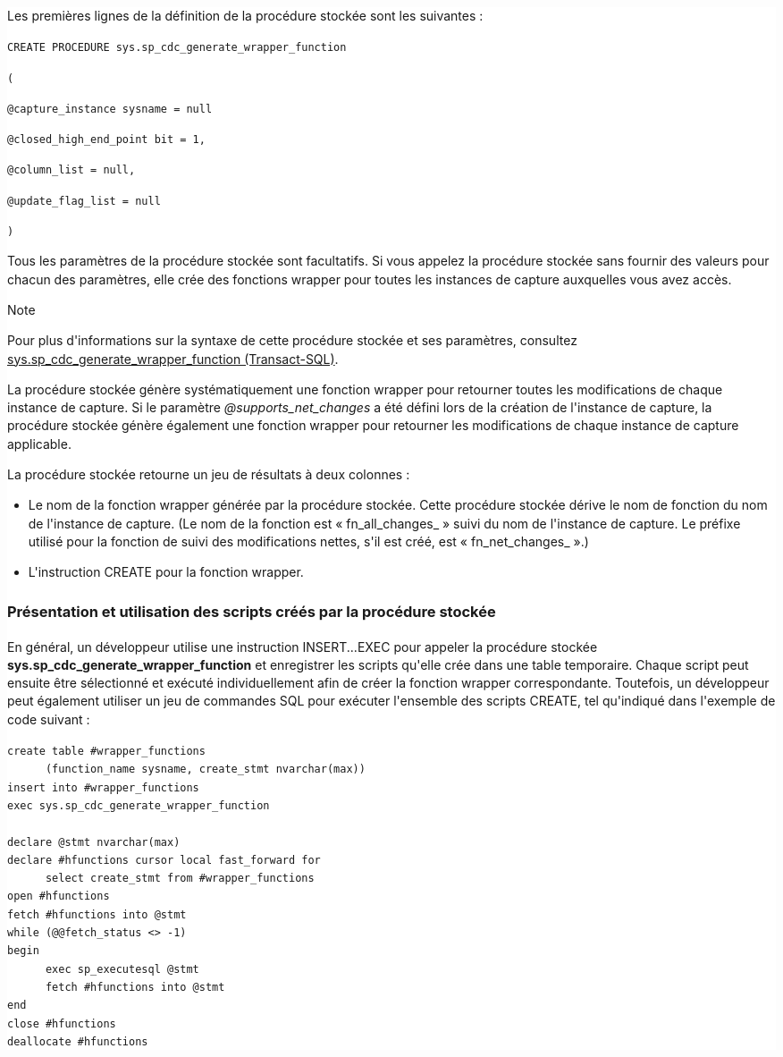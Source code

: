  Les premières lignes de la définition de la procédure stockée sont les suivantes :  
  
 `CREATE PROCEDURE sys.sp_cdc_generate_wrapper_function`  
  
 `(`  
  
 `@capture_instance sysname = null`  
  
 `@closed_high_end_point bit = 1,`  
  
 `@column_list = null,`  
  
 `@update_flag_list = null`  
  
 `)`  
  
 Tous les paramètres de la procédure stockée sont facultatifs. Si vous appelez la procédure stockée sans fournir des valeurs pour chacun des paramètres, elle crée des fonctions wrapper pour toutes les instances de capture auxquelles vous avez accès.  
  
> [!NOTE]  
>  Pour plus d'informations sur la syntaxe de cette procédure stockée et ses paramètres, consultez [sys.sp_cdc_generate_wrapper_function &#40;Transact-SQL&#41;](../../relational-databases/system-stored-procedures/sys-sp-cdc-generate-wrapper-function-transact-sql.md).  
  
 La procédure stockée génère systématiquement une fonction wrapper pour retourner toutes les modifications de chaque instance de capture. Si le paramètre *@supports_net_changes* a été défini lors de la création de l'instance de capture, la procédure stockée génère également une fonction wrapper pour retourner les modifications de chaque instance de capture applicable.  
  
 La procédure stockée retourne un jeu de résultats à deux colonnes :  
  
-   Le nom de la fonction wrapper générée par la procédure stockée. Cette procédure stockée dérive le nom de fonction du nom de l'instance de capture. (Le nom de la fonction est « fn_all_changes_ » suivi du nom de l'instance de capture. Le préfixe utilisé pour la fonction de suivi des modifications nettes, s'il est créé, est « fn_net_changes_ ».)  
  
-   L'instruction CREATE pour la fonction wrapper.  
  
### <a name="understanding-and-using-the-scripts-created-by-the-stored-procedure"></a>Présentation et utilisation des scripts créés par la procédure stockée  
 En général, un développeur utilise une instruction INSERT...EXEC pour appeler la procédure stockée **sys.sp_cdc_generate_wrapper_function** et enregistrer les scripts qu'elle crée dans une table temporaire. Chaque script peut ensuite être sélectionné et exécuté individuellement afin de créer la fonction wrapper correspondante. Toutefois, un développeur peut également utiliser un jeu de commandes SQL pour exécuter l'ensemble des scripts CREATE, tel qu'indiqué dans l'exemple de code suivant :  
  
```  
create table #wrapper_functions  
      (function_name sysname, create_stmt nvarchar(max))  
insert into #wrapper_functions  
exec sys.sp_cdc_generate_wrapper_function  
  
declare @stmt nvarchar(max)  
declare #hfunctions cursor local fast_forward for   
      select create_stmt from #wrapper_functions  
open #hfunctions  
fetch #hfunctions into @stmt  
while (@@fetch_status <> -1)  
begin  
      exec sp_executesql @stmt  
      fetch #hfunctions into @stmt  
end  
close #hfunctions  
deallocate #hfunctions  
```  
  